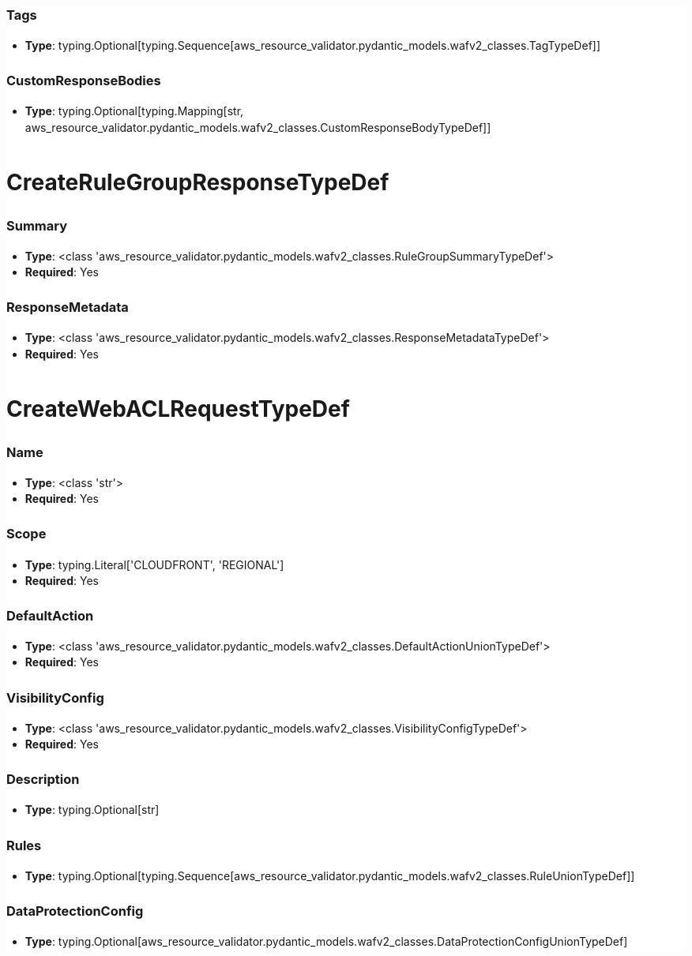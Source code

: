 ### Tags
- **Type**: typing.Optional[typing.Sequence[aws_resource_validator.pydantic_models.wafv2_classes.TagTypeDef]]

### CustomResponseBodies
- **Type**: typing.Optional[typing.Mapping[str, aws_resource_validator.pydantic_models.wafv2_classes.CustomResponseBodyTypeDef]]


# CreateRuleGroupResponseTypeDef

### Summary
- **Type**: <class 'aws_resource_validator.pydantic_models.wafv2_classes.RuleGroupSummaryTypeDef'>
- **Required**: Yes

### ResponseMetadata
- **Type**: <class 'aws_resource_validator.pydantic_models.wafv2_classes.ResponseMetadataTypeDef'>
- **Required**: Yes


# CreateWebACLRequestTypeDef

### Name
- **Type**: <class 'str'>
- **Required**: Yes

### Scope
- **Type**: typing.Literal['CLOUDFRONT', 'REGIONAL']
- **Required**: Yes

### DefaultAction
- **Type**: <class 'aws_resource_validator.pydantic_models.wafv2_classes.DefaultActionUnionTypeDef'>
- **Required**: Yes

### VisibilityConfig
- **Type**: <class 'aws_resource_validator.pydantic_models.wafv2_classes.VisibilityConfigTypeDef'>
- **Required**: Yes

### Description
- **Type**: typing.Optional[str]

### Rules
- **Type**: typing.Optional[typing.Sequence[aws_resource_validator.pydantic_models.wafv2_classes.RuleUnionTypeDef]]

### DataProtectionConfig
- **Type**: typing.Optional[aws_resource_validator.pydantic_models.wafv2_classes.DataProtectionConfigUnionTypeDef]
